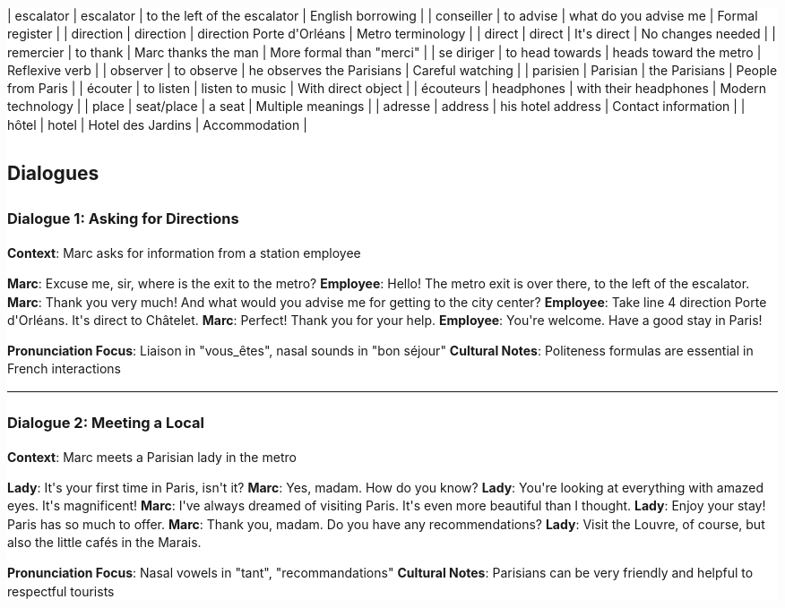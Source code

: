 | escalator | escalator | to the left of the escalator | English borrowing |
| conseiller | to advise | what do you advise me | Formal register |
| direction | direction | direction Porte d'Orléans | Metro terminology |
| direct | direct | It's direct | No changes needed |
| remercier | to thank | Marc thanks the man | More formal than "merci" |
| se diriger | to head towards | heads toward the metro | Reflexive verb |
| observer | to observe | he observes the Parisians | Careful watching |
| parisien | Parisian | the Parisians | People from Paris |
| écouter | to listen | listen to music | With direct object |
| écouteurs | headphones | with their headphones | Modern technology |
| place | seat/place | a seat | Multiple meanings |
| adresse | address | his hotel address | Contact information |
| hôtel | hotel | Hotel des Jardins | Accommodation |

## Dialogues

### Dialogue 1: Asking for Directions
**Context**: Marc asks for information from a station employee

**Marc**: Excuse me, sir, where is the exit to the metro?
**Employee**: Hello! The metro exit is over there, to the left of the escalator.
**Marc**: Thank you very much! And what would you advise me for getting to the city center?
**Employee**: Take line 4 direction Porte d'Orléans. It's direct to Châtelet.
**Marc**: Perfect! Thank you for your help.
**Employee**: You're welcome. Have a good stay in Paris!

**Pronunciation Focus**: Liaison in "vous_êtes", nasal sounds in "bon séjour"
**Cultural Notes**: Politeness formulas are essential in French interactions

---

### Dialogue 2: Meeting a Local
**Context**: Marc meets a Parisian lady in the metro

**Lady**: It's your first time in Paris, isn't it?
**Marc**: Yes, madam. How do you know?
**Lady**: You're looking at everything with amazed eyes. It's magnificent!
**Marc**: I've always dreamed of visiting Paris. It's even more beautiful than I thought.
**Lady**: Enjoy your stay! Paris has so much to offer.
**Marc**: Thank you, madam. Do you have any recommendations?
**Lady**: Visit the Louvre, of course, but also the little cafés in the Marais.

**Pronunciation Focus**: Nasal vowels in "tant", "recommandations"
**Cultural Notes**: Parisians can be very friendly and helpful to respectful tourists
